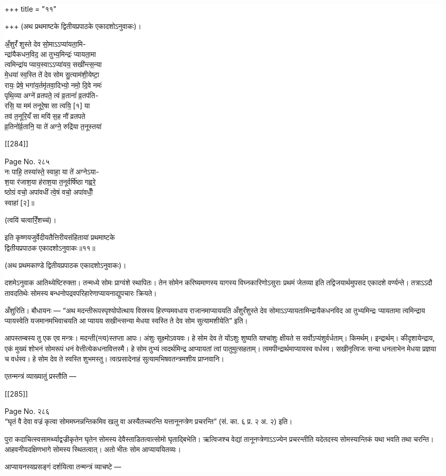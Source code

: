 +++
title = "११"

+++
(अथ प्रथमाष्टके द्वितीयप्रपाठके एकादशोऽनुवाकः)।

अँ॒शुरँ॑ शुस्ते देव सो॒माऽऽप्या॑यता॒मि-  
न्द्रा॑यैकधन॒विद॒ आ तुभ्य॒मिन्द्रः॑ प्यायता॒मा  
त्वमिन्द्रा॑य प्याय॒स्वाऽऽप्या॑यय॒ सखी॑न्त्स॒न्या  
मे॒धया॑ स्व॒स्ति ते॑ देव सोम सु॒त्याम॑शी॒येष्टा॒  
रायः॒ प्रेषे॒ भगा॑य॒र्तमृ॑तवा॒दिभ्यो॒ नमो॒ दि॒वे नमः॑  
पृथि॒व्या अग्ने॑ व्रतपते॒ त्वं व्र॒तानां॑ व्र॒तप॑ति-  
रसि॒ या मम॑ तनूरे॒षा सा त्वयि॒ [१] या  
तव॑ त॒नूरि॒यँ सा मयि॑ स॒ह नौ॑ व्रतपते  
व्र॒तिनो॑र्व्र॒तानि॒ या ते॑ अग्ने॒ रुद्रि॑या त॒नूस्तया॑

[[284]]

Page No. २८५  
नः पाहि॒ तस्या॑स्ते॒ स्वाहा॒ या ते॑ अग्नेऽया-  
श॒या र॑जाश॒या ह॑राश॒या त॒नूर्वर्षि॑ष्ठा गह्वरे॒  
ष्ठोग्रं वचो॒ अपा॑वधीं त्वे॒षं वचो॒ अपा॑वधीँ॒  
स्वाहा॑ [२]॥

(त्वयि॑ चत्वारिँ॒शच्च॑)।

इति कृष्णयजुर्वेदीयतैत्तिरीयसंहितायां प्रथमाष्टके  
द्वितीयप्रपाठक एकादशोऽनुवाकः॥११॥

(अथ प्रथमकाण्डे द्वितीयप्रपाठक एकादशोऽनुवाकः)।

दशमेऽनुवाक आतिथ्येष्टिरुक्ता। तन्मध्ये सोमः प्राग्वंशे स्थापितः। तेन सोमेन करिष्यमाणस्य यागस्य विघ्नकारिणोऽसुराः प्रथमं जेतव्या इति तद्विजयार्थमुपसद एकादशे वर्ण्यन्ते। तत्राऽऽदौ तावदतिथेः सोमस्य बन्धनोपद्रवपरिहारेणाप्यायनाद्युपचारः क्रियते।

अँशुरिति। बौधायनः — “अथ मदन्तीरूपस्पृश्योपोत्थाय विस्रस्य हिरण्यमवधाय राजानमाप्याययति अँशुरँशुस्ते देव सोमाऽऽप्यायतामिन्द्रायैकधनविद आ तुभ्यमिन्द्रः प्यायतामा त्वमिन्द्राय प्यायस्वेति यजमानमभिवाचयति आ प्यायय सखीन्त्सन्या मेधया स्वस्ति ते देव सोम सुत्यामशीयेति” इति।

आपस्तम्बस्य तु एक एव मन्त्रः। मदन्ती(न्त्य)स्तप्ता आपः। अंशुः सूक्ष्मोऽवयवः। हे सोम देव ते योंऽशुः शुष्यति यश्चांशुः क्षीयते स सर्वोऽप्यंशुर्वर्धताम्। किमर्थम्। इन्द्रार्थम्। कीदृशायेन्द्राय, एकं मुख्यं शोभनं सोमरूपं धनं वेत्तीत्येकधनावित्तस्मै। हे सोम तुभ्यं त्वदर्थमिन्द्र आप्यायतां त्वां पातुमुत्सहताम्। त्वमपीन्द्रार्थमाप्यायस्व वर्धस्व। सखीनृत्विजः सन्या धनलाभेन मेधया प्रज्ञया च वर्धस्व। हे सोम देव ते स्वस्ति शुभमस्तु। त्वत्प्रसादेनाहं सुत्यामभिषवतन्त्रमशीय प्राप्नवानि।

एतन्मन्त्रं व्याख्यातुं प्रस्तौति —

[[285]]

Page No. २८६  
“घृतं वै देवा वज्रं कृत्वा सोममघ्नन्नन्तिकमिव खलु वा अस्यैतच्चरन्ति यत्तानूनप्त्रेण प्रचरन्ति” (सं. का. ६ प्र. २ अ. २) इति।

पुरा कदाचित्स्वसामर्थ्याद्वज्रीकृतेन घृतेन सोमस्य देवैस्ताडितत्वात्सोमो घृताद्बिभेति। ऋत्विजश्च वेद्यां तानूनप्त्रेणाऽऽज्येन प्रचरन्तीति यदेतदस्य सोमस्यान्तिकं यथा भवति तथा चरन्ति। आहवनीयदक्षिणभागे सोमस्य स्थितत्वात्। अतो भीतः सोम आप्याययितव्यः।

आप्यायनस्यप्रसङ्गं दर्शयित्वा तन्मन्त्रं व्याचष्टे —
